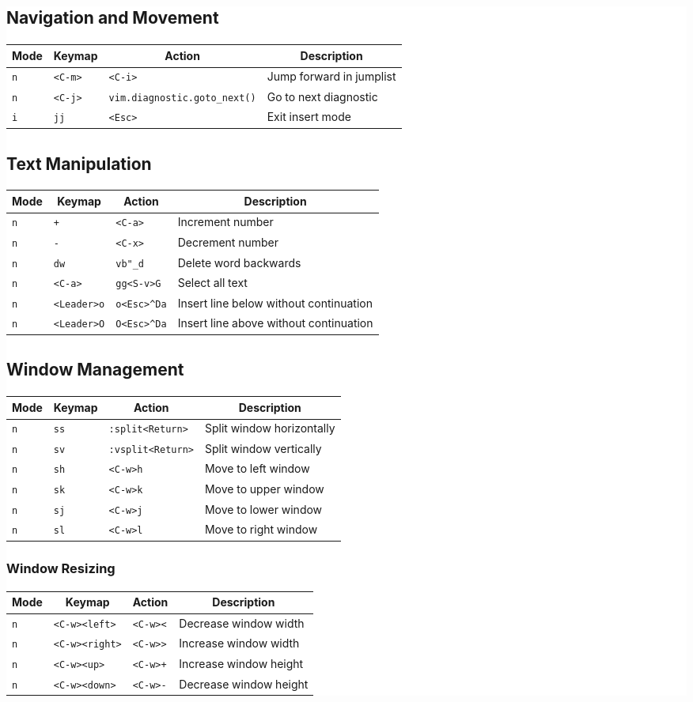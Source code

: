 ## Navigation and Movement

| Mode | Keymap  | Action                       | Description              |
| ---- | ------- | ---------------------------- | ------------------------ |
| `n`  | `<C-m>` | `<C-i>`                      | Jump forward in jumplist |
| `n`  | `<C-j>` | `vim.diagnostic.goto_next()` | Go to next diagnostic    |
| `i`  | `jj`    | `<Esc>`                      | Exit insert mode         |

## Text Manipulation

| Mode | Keymap      | Action      | Description                            |
| ---- | ----------- | ----------- | -------------------------------------- |
| `n`  | `+`         | `<C-a>`     | Increment number                       |
| `n`  | `-`         | `<C-x>`     | Decrement number                       |
| `n`  | `dw`        | `vb"_d`     | Delete word backwards                  |
| `n`  | `<C-a>`     | `gg<S-v>G`  | Select all text                        |
| `n`  | `<Leader>o` | `o<Esc>^Da` | Insert line below without continuation |
| `n`  | `<Leader>O` | `O<Esc>^Da` | Insert line above without continuation |

## Window Management

| Mode | Keymap | Action            | Description               |
| ---- | ------ | ----------------- | ------------------------- |
| `n`  | `ss`   | `:split<Return>`  | Split window horizontally |
| `n`  | `sv`   | `:vsplit<Return>` | Split window vertically   |
| `n`  | `sh`   | `<C-w>h`          | Move to left window       |
| `n`  | `sk`   | `<C-w>k`          | Move to upper window      |
| `n`  | `sj`   | `<C-w>j`          | Move to lower window      |
| `n`  | `sl`   | `<C-w>l`          | Move to right window      |

### Window Resizing

| Mode | Keymap         | Action   | Description            |
| ---- | -------------- | -------- | ---------------------- |
| `n`  | `<C-w><left>`  | `<C-w><` | Decrease window width  |
| `n`  | `<C-w><right>` | `<C-w>>` | Increase window width  |
| `n`  | `<C-w><up>`    | `<C-w>+` | Increase window height |
| `n`  | `<C-w><down>`  | `<C-w>-` | Decrease window height |
